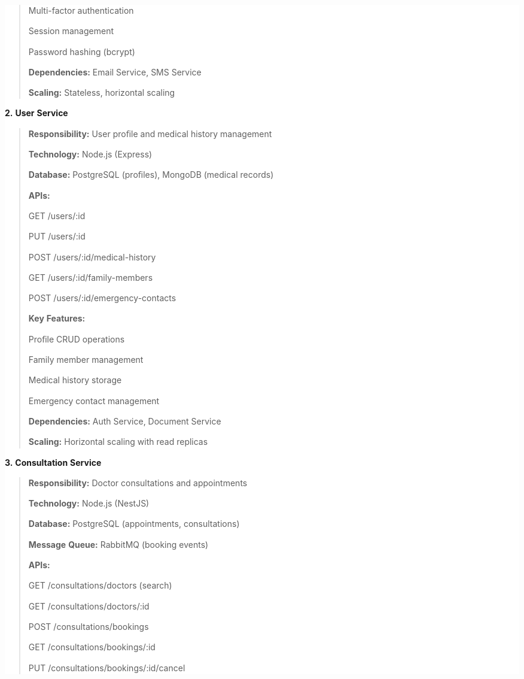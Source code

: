 > Multi-factor authentication
>
> Session management
>
> Password hashing (bcrypt)
>
> **Dependencies:** Email Service, SMS Service
>
> **Scaling:** Stateless, horizontal scaling

**2.** **User** **Service**

> **Responsibility:** User proﬁle and medical history management
>
> **Technology:** Node.js (Express)
>
> **Database:** PostgreSQL (proﬁles), MongoDB (medical records)
>
> **APIs:**
>
> GET /users/:id
>
> PUT /users/:id
>
> POST /users/:id/medical-history
>
> GET /users/:id/family-members
>
> POST /users/:id/emergency-contacts
>
> **Key** **Features:**
>
> Proﬁle CRUD operations
>
> Family member management
>
> Medical history storage
>
> Emergency contact management
>
> **Dependencies:** Auth Service, Document Service
>
> **Scaling:** Horizontal scaling with read replicas

**3.** **Consultation** **Service**

> **Responsibility:** Doctor consultations and appointments
>
> **Technology:** Node.js (NestJS)
>
> **Database:** PostgreSQL (appointments, consultations)
>
> **Message** **Queue:** RabbitMQ (booking events)
>
> **APIs:**
>
> GET /consultations/doctors (search)
>
> GET /consultations/doctors/:id
>
> POST /consultations/bookings
>
> GET /consultations/bookings/:id
>
> PUT /consultations/bookings/:id/cancel